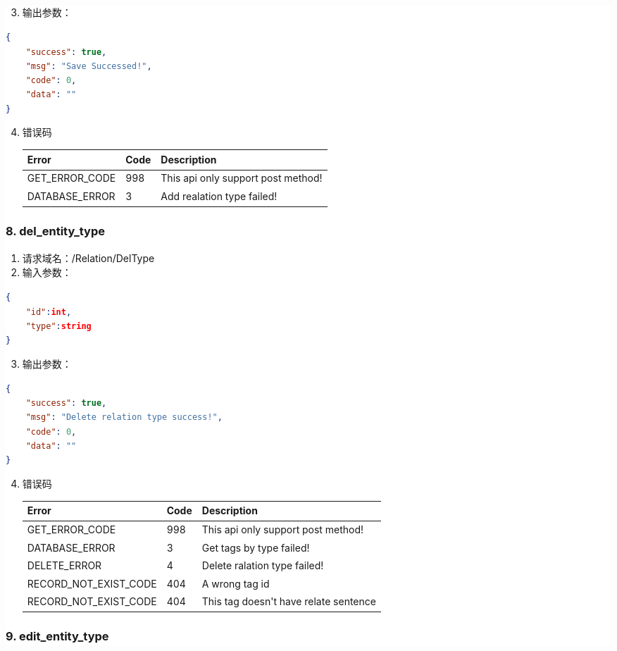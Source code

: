 3. 输出参数：

```json
{
    "success": true, 
    "msg": "Save Successed!", 
    "code": 0, 
    "data": ""
}
```

4. 错误码

   | Error          | Code | Description                        |
   | -------------- | ---- | ---------------------------------- |
   | GET_ERROR_CODE | 998  | This api only support post method! |
   | DATABASE_ERROR | 3    | Add realation type failed!         |

### 8. del_entity_type

1. 请求域名：/Relation/DelType
2. 输入参数：

```json
{
    "id":int,
    "type":string
}
```

3. 输出参数：

```json
{
    "success": true, 
    "msg": "Delete relation type success!", 
    "code": 0, 
    "data": ""
}
```

4. 错误码

   | Error                 | Code | Description                           |
   | --------------------- | ---- | ------------------------------------- |
   | GET_ERROR_CODE        | 998  | This api only support post method!    |
   | DATABASE_ERROR        | 3    | Get tags by type failed!              |
   | DELETE_ERROR          | 4    | Delete ralation type failed!          |
   | RECORD_NOT_EXIST_CODE | 404  | A wrong tag id                        |
   | RECORD_NOT_EXIST_CODE | 404  | This tag doesn't have relate sentence |

### 9. edit_entity_type
